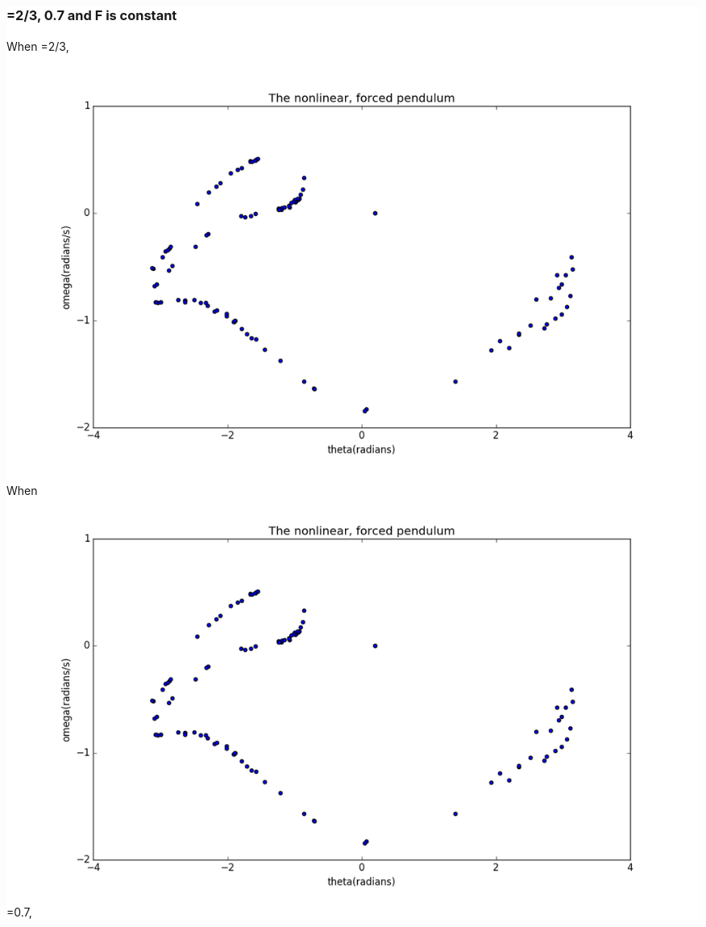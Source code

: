 ### ![](http://latex.codecogs.com/gif.latex?%5COmega%20_D)=2/3, 0.7 and F is constant
When ![](http://latex.codecogs.com/gif.latex?%5COmega%20_D)=2/3,

![](https://github.com/Nucleus2014/computationalphysics_N2014301020131/blob/master/homework_9.png)

When ![](https://github.com/Nucleus2014/computationalphysics_N2014301020131/blob/master/homework_9.png)=0.7,
